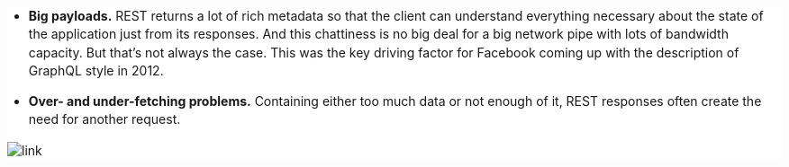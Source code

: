   - **Big payloads.** REST returns a lot of rich metadata so that the client can understand 
    everything necessary about the state of the application just from its responses. And this
    chattiness is no big deal for a big network pipe with lots of bandwidth capacity. But 
    that’s not always the case. This was the key driving factor for Facebook coming up with 
    the description of GraphQL style in 2012.

  - **Over- and under-fetching problems.** Containing either too much data or not enough of 
    it, REST responses often create the need for another request.
    
![link](https://miro.medium.com/max/1194/1*9XJsQKCFytrvSFKDPg5zZg.png)